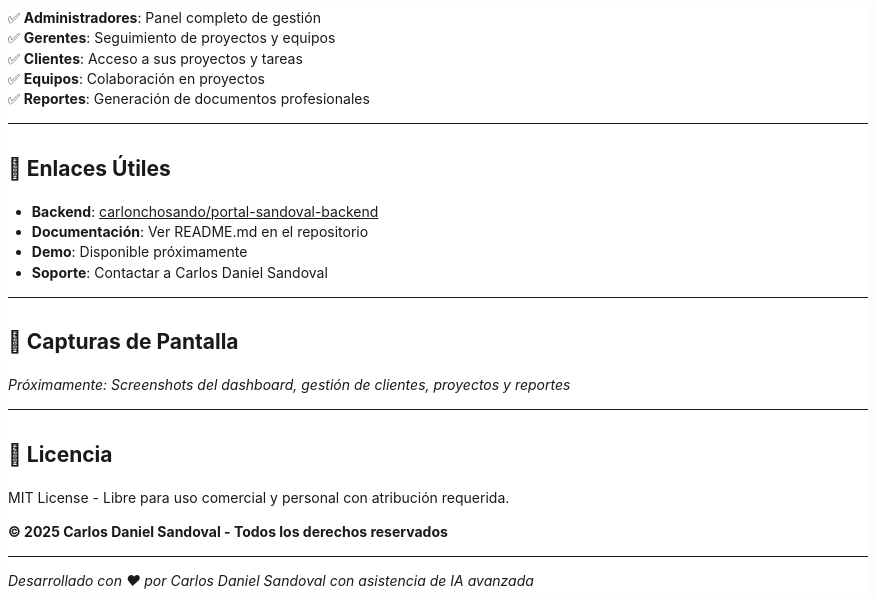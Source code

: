 ✅ **Administradores**: Panel completo de gestión  
✅ **Gerentes**: Seguimiento de proyectos y equipos  
✅ **Clientes**: Acceso a sus proyectos y tareas  
✅ **Equipos**: Colaboración en proyectos  
✅ **Reportes**: Generación de documentos profesionales  

---

## 🔗 Enlaces Útiles

- **Backend**: [carlonchosando/portal-sandoval-backend](https://hub.docker.com/r/carlonchosando/portal-sandoval-backend)
- **Documentación**: Ver README.md en el repositorio
- **Demo**: Disponible próximamente
- **Soporte**: Contactar a Carlos Daniel Sandoval

---

## 📱 Capturas de Pantalla

*Próximamente: Screenshots del dashboard, gestión de clientes, proyectos y reportes*

---

## 📄 Licencia

MIT License - Libre para uso comercial y personal con atribución requerida.

**© 2025 Carlos Daniel Sandoval - Todos los derechos reservados**

---

*Desarrollado con ❤️ por Carlos Daniel Sandoval con asistencia de IA avanzada*
